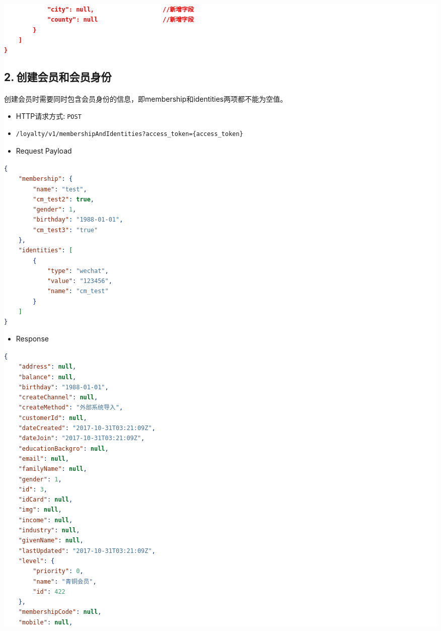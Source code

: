 ```json
            "city": null,                   //新增字段
            "county": null                  //新增字段
        }
    ]
}
```

## 2. 创建会员和会员身份

创建会员时需要同时包含会员身份的信息，即membership和identities两项都不能为空值。

- HTTP请求方式: `POST`

- `/loyalty/v1/membershipAndIdentities?access_token={access_token}`

- Request Payload

```json
{
    "membership": {
        "name": "test",
        "cm_test2": true,
        "gender": 1,
        "birthday": "1988-01-01",
        "cm_test3": "true"
    },
    "identities": [
        {
            "type": "wechat",
            "value": "123456",
            "name": "cm_test"
        }
    ]
}
```

- Response

```json
{
    "address": null,
    "balance": null,
    "birthday": "1988-01-01",
    "createChannel": null,
    "createMethod": "外部系统导入",
    "customerId": null,
    "dateCreated": "2017-10-31T03:21:09Z",
    "dateJoin": "2017-10-31T03:21:09Z",
    "educationBackgro": null,
    "email": null,
    "familyName": null,
    "gender": 1,
    "id": 3,
    "idCard": null,
    "img": null,
    "income": null,
    "industry": null,
    "givenName": null,
    "lastUpdated": "2017-10-31T03:21:09Z",
    "level": {
        "priority": 0,
        "name": "青铜会员",
        "id": 422
    },
    "membershipCode": null,
    "mobile": null,
```